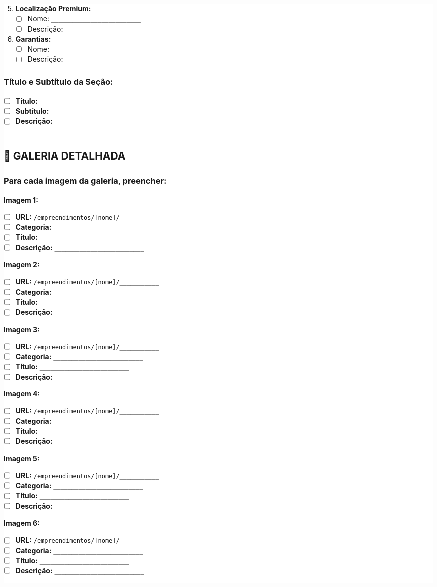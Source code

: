 5. **Localização Premium:**
   - [ ] Nome: `_________________________`
   - [ ] Descrição: `_________________________`

6. **Garantias:**
   - [ ] Nome: `_________________________`
   - [ ] Descrição: `_________________________`

### **Título e Subtítulo da Seção:**
- [ ] **Título:** `_________________________`
- [ ] **Subtítulo:** `_________________________`
- [ ] **Descrição:** `_________________________`

---

## 📸 **GALERIA DETALHADA**

### **Para cada imagem da galeria, preencher:**

**Imagem 1:**
- [ ] **URL:** `/empreendimentos/[nome]/___________`
- [ ] **Categoria:** `_________________________`
- [ ] **Título:** `_________________________`
- [ ] **Descrição:** `_________________________`

**Imagem 2:**
- [ ] **URL:** `/empreendimentos/[nome]/___________`
- [ ] **Categoria:** `_________________________`
- [ ] **Título:** `_________________________`
- [ ] **Descrição:** `_________________________`

**Imagem 3:**
- [ ] **URL:** `/empreendimentos/[nome]/___________`
- [ ] **Categoria:** `_________________________`
- [ ] **Título:** `_________________________`
- [ ] **Descrição:** `_________________________`

**Imagem 4:**
- [ ] **URL:** `/empreendimentos/[nome]/___________`
- [ ] **Categoria:** `_________________________`
- [ ] **Título:** `_________________________`
- [ ] **Descrição:** `_________________________`

**Imagem 5:**
- [ ] **URL:** `/empreendimentos/[nome]/___________`
- [ ] **Categoria:** `_________________________`
- [ ] **Título:** `_________________________`
- [ ] **Descrição:** `_________________________`

**Imagem 6:**
- [ ] **URL:** `/empreendimentos/[nome]/___________`
- [ ] **Categoria:** `_________________________`
- [ ] **Título:** `_________________________`
- [ ] **Descrição:** `_________________________`

---